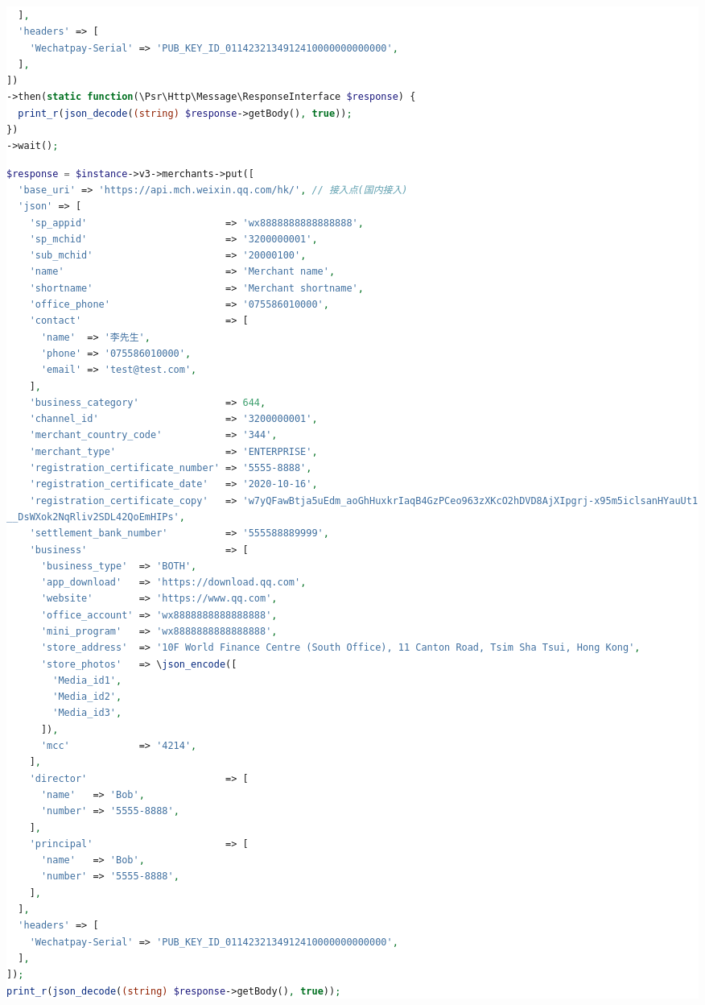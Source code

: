 ```php [异步属性式]
  ],
  'headers' => [
    'Wechatpay-Serial' => 'PUB_KEY_ID_0114232134912410000000000000',
  ],
])
->then(static function(\Psr\Http\Message\ResponseInterface $response) {
  print_r(json_decode((string) $response->getBody(), true));
})
->wait();
```

```php [同步纯链式]
$response = $instance->v3->merchants->put([
  'base_uri' => 'https://api.mch.weixin.qq.com/hk/', // 接入点(国内接入)
  'json' => [
    'sp_appid'                        => 'wx8888888888888888',
    'sp_mchid'                        => '3200000001',
    'sub_mchid'                       => '20000100',
    'name'                            => 'Merchant name',
    'shortname'                       => 'Merchant shortname',
    'office_phone'                    => '075586010000',
    'contact'                         => [
      'name'  => '李先生',
      'phone' => '075586010000',
      'email' => 'test@test.com',
    ],
    'business_category'               => 644,
    'channel_id'                      => '3200000001',
    'merchant_country_code'           => '344',
    'merchant_type'                   => 'ENTERPRISE',
    'registration_certificate_number' => '5555-8888',
    'registration_certificate_date'   => '2020-10-16',
    'registration_certificate_copy'   => 'w7yQFawBtja5uEdm_aoGhHuxkrIaqB4GzPCeo963zXKcO2hDVD8AjXIpgrj-x95m5iclsanHYauUt1__DsWXok2NqRliv2SDL42QoEmHIPs',
    'settlement_bank_number'          => '555588889999',
    'business'                        => [
      'business_type'  => 'BOTH',
      'app_download'   => 'https://download.qq.com',
      'website'        => 'https://www.qq.com',
      'office_account' => 'wx8888888888888888',
      'mini_program'   => 'wx8888888888888888',
      'store_address'  => '10F World Finance Centre (South Office), 11 Canton Road, Tsim Sha Tsui, Hong Kong',
      'store_photos'   => \json_encode([
        'Media_id1',
        'Media_id2',
        'Media_id3',
      ]),
      'mcc'            => '4214',
    ],
    'director'                        => [
      'name'   => 'Bob',
      'number' => '5555-8888',
    ],
    'principal'                       => [
      'name'   => 'Bob',
      'number' => '5555-8888',
    ],
  ],
  'headers' => [
    'Wechatpay-Serial' => 'PUB_KEY_ID_0114232134912410000000000000',
  ],
]);
print_r(json_decode((string) $response->getBody(), true));
```